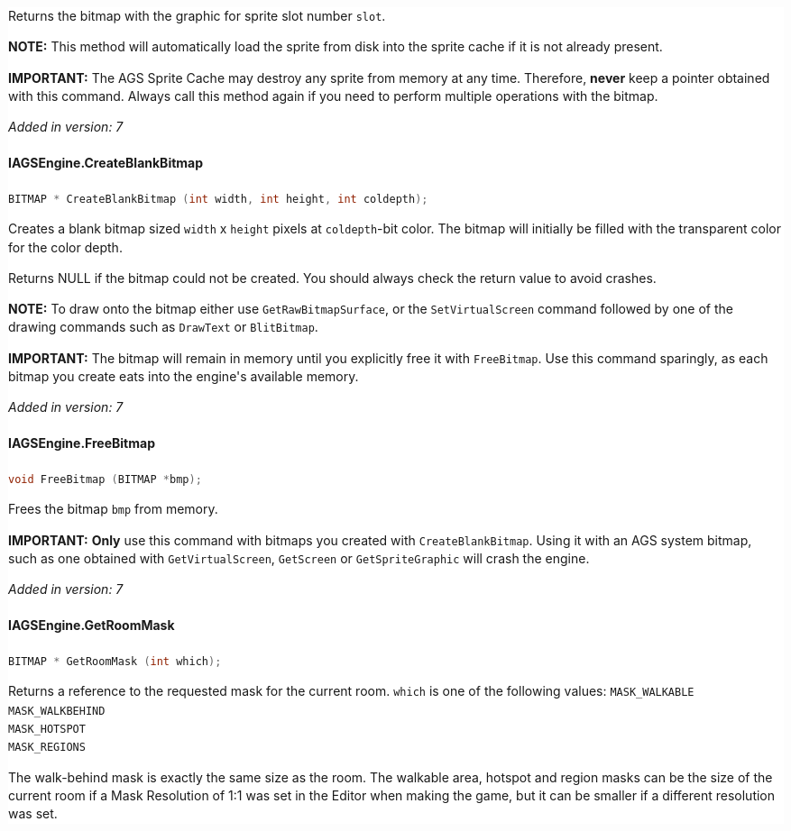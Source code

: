 Returns the bitmap with the graphic for sprite slot number `slot`.

**NOTE:** This method will automatically load the sprite from disk into the sprite cache if it is not already present.

**IMPORTANT:** The AGS Sprite Cache may destroy any sprite from memory at any time. Therefore, **never** keep a pointer obtained with this command. Always call this method again if you need to perform multiple operations with the bitmap.

_Added in version: 7_

#### IAGSEngine.CreateBlankBitmap
```cpp
BITMAP * CreateBlankBitmap (int width, int height, int coldepth);
```

Creates a blank bitmap sized `width` x `height` pixels at `coldepth`-bit color. The bitmap will initially be filled with the transparent color for the color depth.

Returns NULL if the bitmap could not be created. You should always check the return value to avoid crashes.

**NOTE:** To draw onto the bitmap either use `GetRawBitmapSurface`, or the `SetVirtualScreen` command followed by one of the drawing commands such as `DrawText` or `BlitBitmap`.

**IMPORTANT:** The bitmap will remain in memory until you explicitly free it with `FreeBitmap`. Use this command sparingly, as each bitmap you create eats into the engine's available memory.

_Added in version: 7_

#### IAGSEngine.FreeBitmap
```cpp
void FreeBitmap (BITMAP *bmp);
```

Frees the bitmap `bmp` from memory.

**IMPORTANT:** **Only** use this command with bitmaps you created with `CreateBlankBitmap`. Using it with an AGS system bitmap, such as one obtained with `GetVirtualScreen`, `GetScreen` or `GetSpriteGraphic` will crash the engine.

_Added in version: 7_

#### IAGSEngine.GetRoomMask
```cpp
BITMAP * GetRoomMask (int which);
```

Returns a reference to the requested mask for the current room. `which` is one of the following values:
`MASK_WALKABLE`  
`MASK_WALKBEHIND`  
`MASK_HOTSPOT`  
`MASK_REGIONS`

The walk-behind mask is exactly the same size as the room. The walkable area, hotspot and region masks can be the size of the current room if a Mask Resolution of 1:1 was set in the Editor when making the game, but it can be smaller if a different resolution was set.
